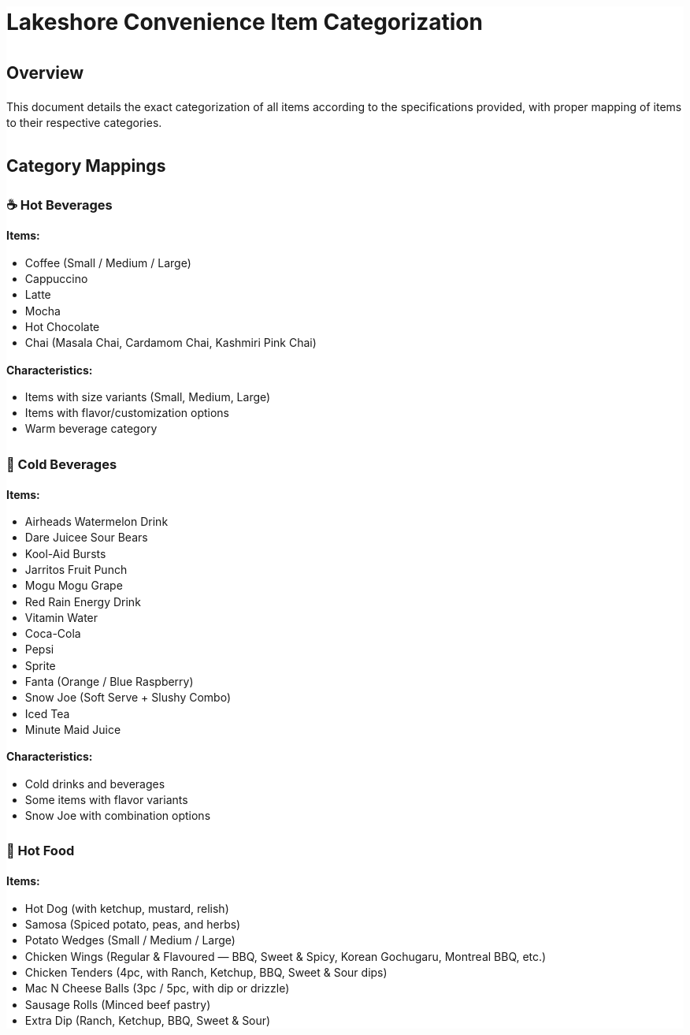 # Lakeshore Convenience Item Categorization

## Overview
This document details the exact categorization of all items according to the specifications provided, with proper mapping of items to their respective categories.

## Category Mappings

### ☕ Hot Beverages
**Items:**
- Coffee (Small / Medium / Large)
- Cappuccino
- Latte
- Mocha
- Hot Chocolate
- Chai (Masala Chai, Cardamom Chai, Kashmiri Pink Chai)

**Characteristics:**
- Items with size variants (Small, Medium, Large)
- Items with flavor/customization options
- Warm beverage category

### 🧃 Cold Beverages
**Items:**
- Airheads Watermelon Drink
- Dare Juicee Sour Bears
- Kool-Aid Bursts
- Jarritos Fruit Punch
- Mogu Mogu Grape
- Red Rain Energy Drink
- Vitamin Water
- Coca-Cola
- Pepsi
- Sprite
- Fanta (Orange / Blue Raspberry)
- Snow Joe (Soft Serve + Slushy Combo)
- Iced Tea
- Minute Maid Juice

**Characteristics:**
- Cold drinks and beverages
- Some items with flavor variants
- Snow Joe with combination options

### 🍔 Hot Food
**Items:**
- Hot Dog (with ketchup, mustard, relish)
- Samosa (Spiced potato, peas, and herbs)
- Potato Wedges (Small / Medium / Large)
- Chicken Wings (Regular & Flavoured — BBQ, Sweet & Spicy, Korean Gochugaru, Montreal BBQ, etc.)
- Chicken Tenders (4pc, with Ranch, Ketchup, BBQ, Sweet & Sour dips)
- Mac N Cheese Balls (3pc / 5pc, with dip or drizzle)
- Sausage Rolls (Minced beef pastry)
- Extra Dip (Ranch, Ketchup, BBQ, Sweet & Sour)
